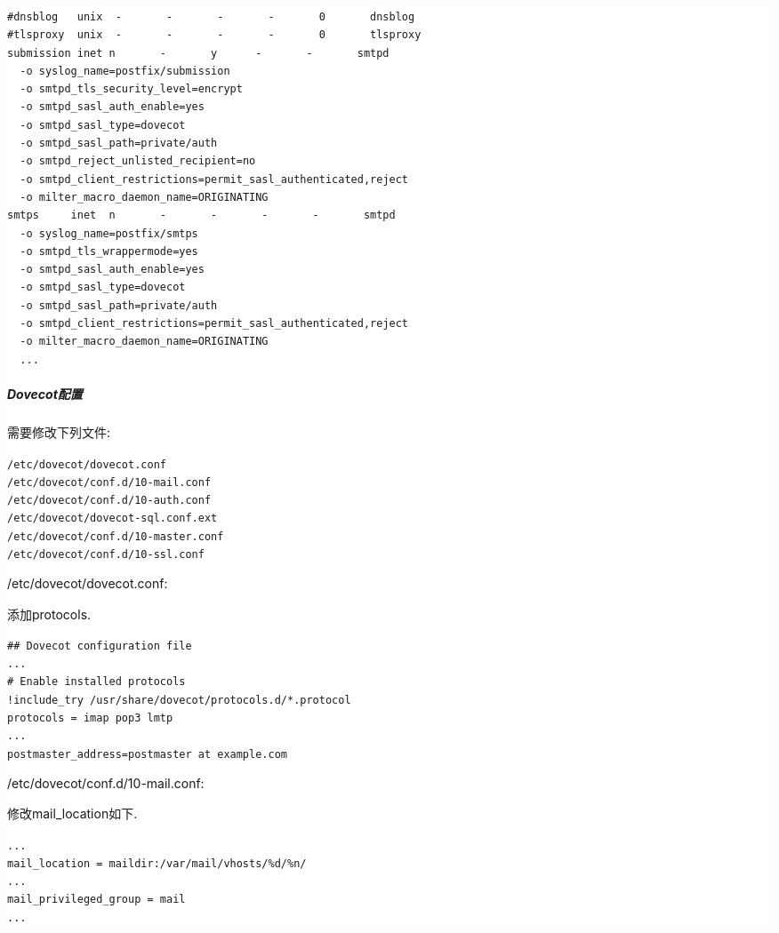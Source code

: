 ```config.postfix
#dnsblog   unix  -       -       -       -       0       dnsblog
#tlsproxy  unix  -       -       -       -       0       tlsproxy
submission inet n       -       y      -       -       smtpd
  -o syslog_name=postfix/submission
  -o smtpd_tls_security_level=encrypt
  -o smtpd_sasl_auth_enable=yes
  -o smtpd_sasl_type=dovecot
  -o smtpd_sasl_path=private/auth
  -o smtpd_reject_unlisted_recipient=no
  -o smtpd_client_restrictions=permit_sasl_authenticated,reject
  -o milter_macro_daemon_name=ORIGINATING
smtps     inet  n       -       -       -       -       smtpd
  -o syslog_name=postfix/smtps
  -o smtpd_tls_wrappermode=yes
  -o smtpd_sasl_auth_enable=yes
  -o smtpd_sasl_type=dovecot
  -o smtpd_sasl_path=private/auth
  -o smtpd_client_restrictions=permit_sasl_authenticated,reject
  -o milter_macro_daemon_name=ORIGINATING
  ...
```

##### Dovecot配置

需要修改下列文件:

```config.text
/etc/dovecot/dovecot.conf
/etc/dovecot/conf.d/10-mail.conf
/etc/dovecot/conf.d/10-auth.conf
/etc/dovecot/dovecot-sql.conf.ext
/etc/dovecot/conf.d/10-master.conf
/etc/dovecot/conf.d/10-ssl.conf
```

/etc/dovecot/dovecot.conf:

添加protocols.

```config.dovecot
## Dovecot configuration file
...
# Enable installed protocols
!include_try /usr/share/dovecot/protocols.d/*.protocol
protocols = imap pop3 lmtp
...
postmaster_address=postmaster at example.com
```

/etc/dovecot/conf.d/10-mail.conf:

修改mail_location如下.

```config.dovecot
...
mail_location = maildir:/var/mail/vhosts/%d/%n/
...
mail_privileged_group = mail
...
```
